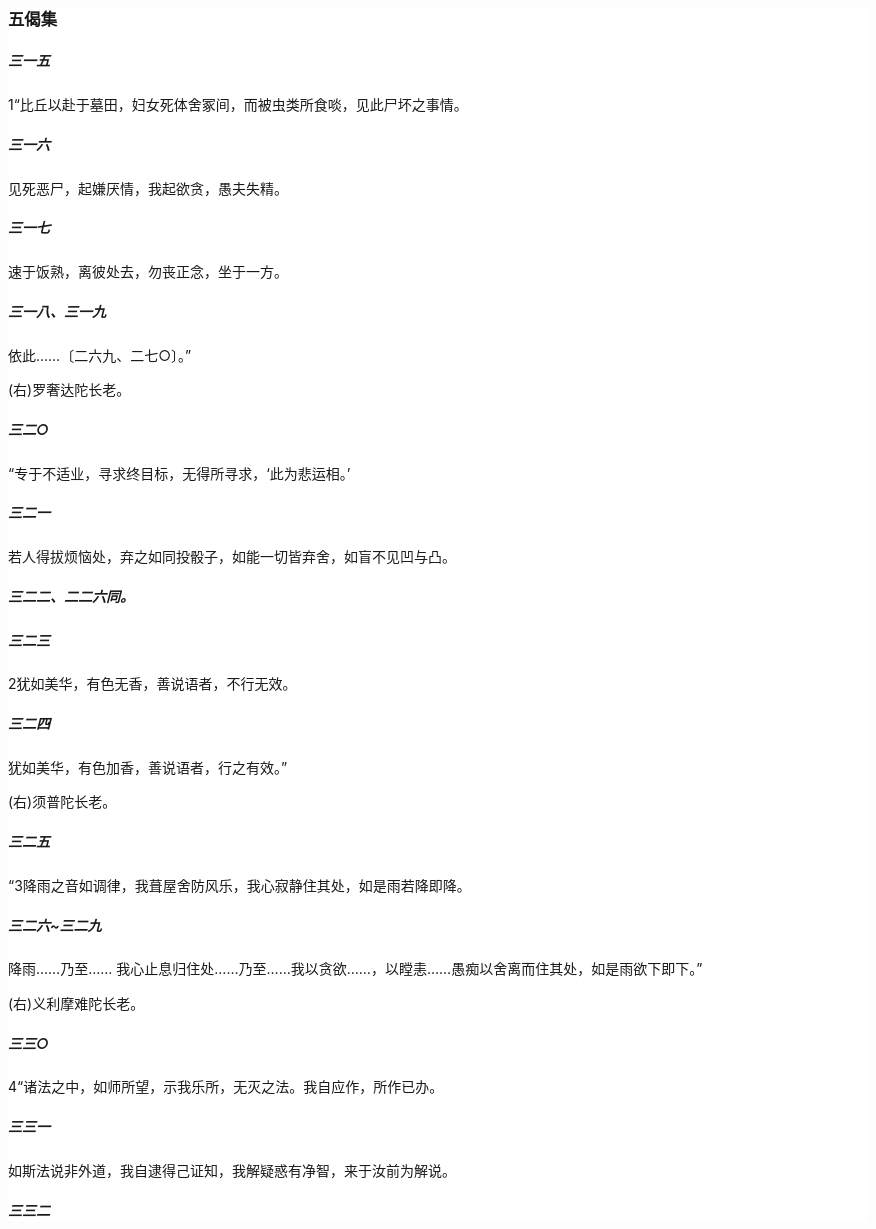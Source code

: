 ### 五偈集

##### 三一五 

1“比丘以赴于墓田，妇女死体舍冢间，而被虫类所食啖，见此尸坏之事情。

##### 三一六 

见死恶尸，起嫌厌情，我起欲贪，愚夫失精。

##### 三一七 

速于饭熟，离彼处去，勿丧正念，坐于一方。

##### 三一八、三一九 

依此……〔二六九、二七○〕。”

(右)罗奢达陀长老。

##### 三二○ 

“专于不适业，寻求终目标，无得所寻求，‘此为悲运相。’

##### 三二一 

若人得拔烦恼处，弃之如同投骰子，如能一切皆弃舍，如盲不见凹与凸。

##### 三二二、二二六同。

##### 三二三 

2犹如美华，有色无香，善说语者，不行无效。

##### 三二四 

犹如美华，有色加香，善说语者，行之有效。”

(右)须普陀长老。

##### 三二五 

“3降雨之音如调律，我葺屋舍防风乐，我心寂静住其处，如是雨若降即降。

##### 三二六~三二九 

降雨……乃至…… 我心止息归住处……乃至……我以贪欲……，以瞠恚……愚痴以舍离而住其处，如是雨欲下即下。”

(右)义利摩难陀长老。

##### 三三○ 

4“诸法之中，如师所望，示我乐所，无灭之法。我自应作，所作已办。

##### 三三一 

如斯法说非外道，我自逮得己证知，我解疑惑有净智，来于汝前为解说。

##### 三三二 
